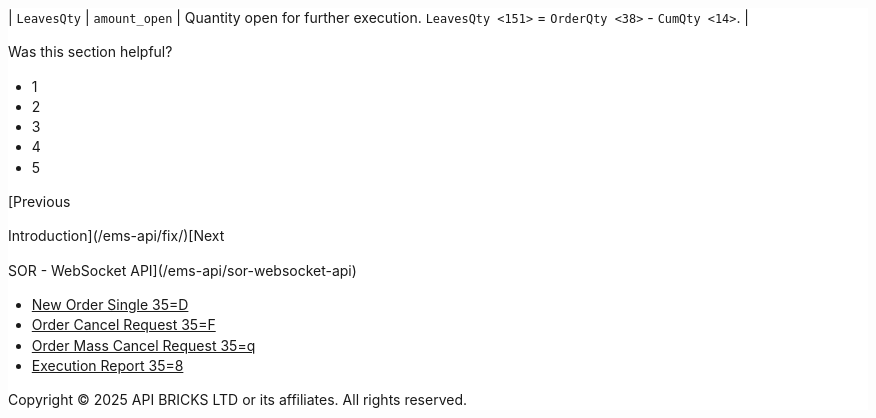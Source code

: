 | `LeavesQty` | `amount_open` | Quantity open for further execution. `LeavesQty <151>` = `OrderQty <38>` - `CumQty <14>`. |

Was this section helpful?

* 1
* 2
* 3
* 4
* 5

[Previous

Introduction](/ems-api/fix/)[Next

SOR - WebSocket API](/ems-api/sor-websocket-api)

* [New Order Single 35=D](/ems-api/fix/messages#new-order-single-35d)
* [Order Cancel Request 35=F](/ems-api/fix/messages#order-cancel-request-35f)
* [Order Mass Cancel Request 35=q](/ems-api/fix/messages#order-mass-cancel-request-35q)
* [Execution Report 35=8](/ems-api/fix/messages#execution-report-358)

Copyright © 2025 API BRICKS LTD or its affiliates. All rights reserved.